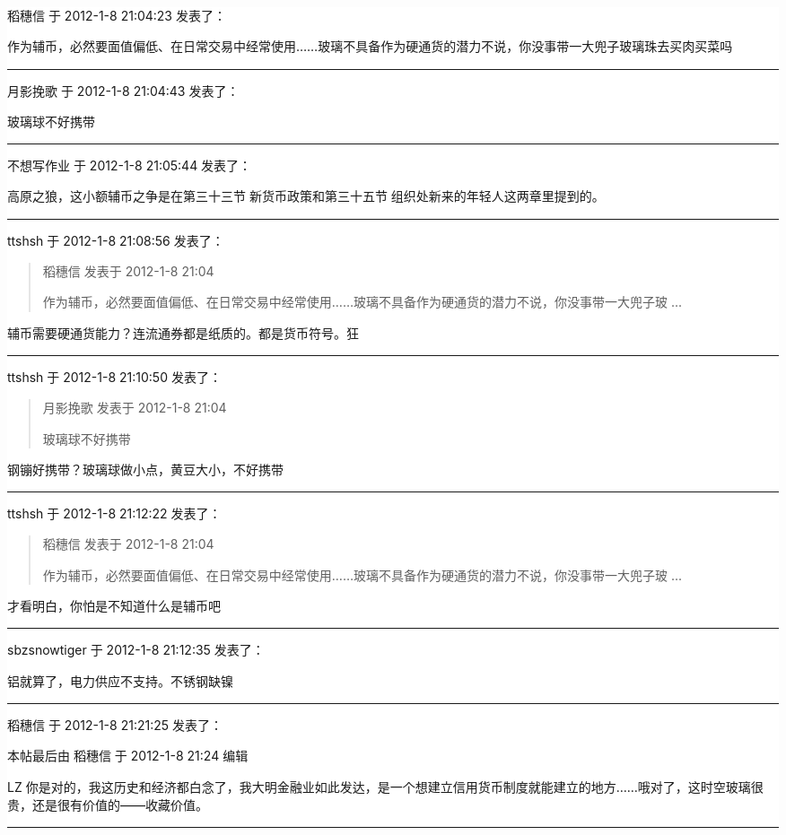稻穗信 于 2012-1-8 21:04:23 发表了：

作为辅币，必然要面值偏低、在日常交易中经常使用……玻璃不具备作为硬通货的潜力不说，你没事带一大兜子玻璃珠去买肉买菜吗

---

月影挽歌 于 2012-1-8 21:04:43 发表了：

玻璃球不好携带

---

不想写作业 于 2012-1-8 21:05:44 发表了：

高原之狼，这小额辅币之争是在第三十三节 新货币政策和第三十五节 组织处新来的年轻人这两章里提到的。

---

ttshsh 于 2012-1-8 21:08:56 发表了：

> 稻穗信 发表于 2012-1-8 21:04
>
> 作为辅币，必然要面值偏低、在日常交易中经常使用……玻璃不具备作为硬通货的潜力不说，你没事带一大兜子玻 ...

辅币需要硬通货能力？连流通券都是纸质的。都是货币符号。狂

---

ttshsh 于 2012-1-8 21:10:50 发表了：

> 月影挽歌 发表于 2012-1-8 21:04
>
> 玻璃球不好携带

钢镚好携带？玻璃球做小点，黄豆大小，不好携带

---

ttshsh 于 2012-1-8 21:12:22 发表了：

> 稻穗信 发表于 2012-1-8 21:04
>
> 作为辅币，必然要面值偏低、在日常交易中经常使用……玻璃不具备作为硬通货的潜力不说，你没事带一大兜子玻 ...

才看明白，你怕是不知道什么是辅币吧

---

sbzsnowtiger 于 2012-1-8 21:12:35 发表了：

铝就算了，电力供应不支持。不锈钢缺镍

---

稻穗信 于 2012-1-8 21:21:25 发表了：

本帖最后由 稻穗信 于 2012-1-8 21:24 编辑

LZ 你是对的，我这历史和经济都白念了，我大明金融业如此发达，是一个想建立信用货币制度就能建立的地方……哦对了，这时空玻璃很贵，还是很有价值的——收藏价值。

---
